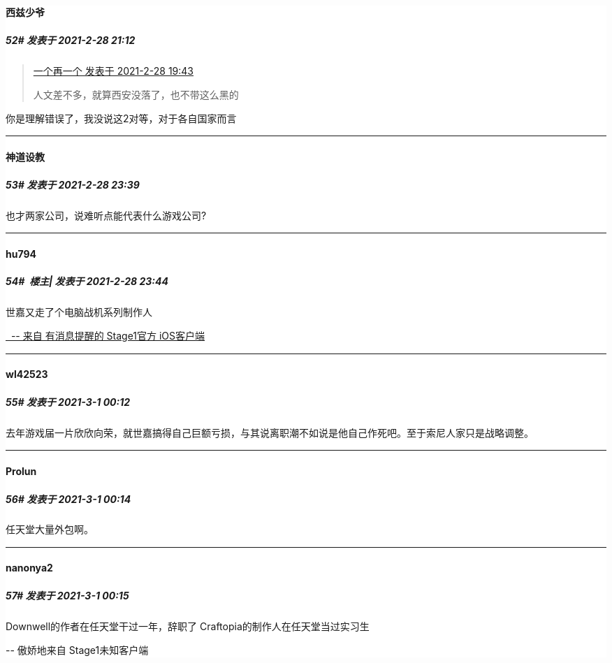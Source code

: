 ####  西兹少爷  
##### 52#       发表于 2021-2-28 21:12


<blockquote><a href="httphttps://bbs.saraba1st.com/2b/forum.php?mod=redirect&amp;goto=findpost&amp;pid=50468714&amp;ptid=1990136" target="_blank">一个再一个 发表于 2021-2-28 19:43</a>

人文差不多，就算西安没落了，也不带这么黑的</blockquote>
你是理解错误了，我没说这2对等，对于各自国家而言


*****

####  神道设教  
##### 53#       发表于 2021-2-28 23:39


也才两家公司，说难听点能代表什么游戏公司?


*****

####  hu794  
##### 54#         楼主| 发表于 2021-2-28 23:44


世嘉又走了个电脑战机系列制作人

[  -- 来自 有消息提醒的 Stage1官方 iOS客户端](https://itunes.apple.com/fi/app/saraba1st/id1221237470?mt=8)


*****

####  wl42523  
##### 55#       发表于 2021-3-1 00:12


去年游戏届一片欣欣向荣，就世嘉搞得自己巨额亏损，与其说离职潮不如说是他自己作死吧。至于索尼人家只是战略调整。


*****

####  Prolun  
##### 56#       发表于 2021-3-1 00:14


任天堂大量外包啊。


*****

####  nanonya2  
##### 57#       发表于 2021-3-1 00:15


Downwell的作者在任天堂干过一年，辞职了
Craftopia的制作人在任天堂当过实习生

 -- 傲娇地来自 Stage1未知客户端
